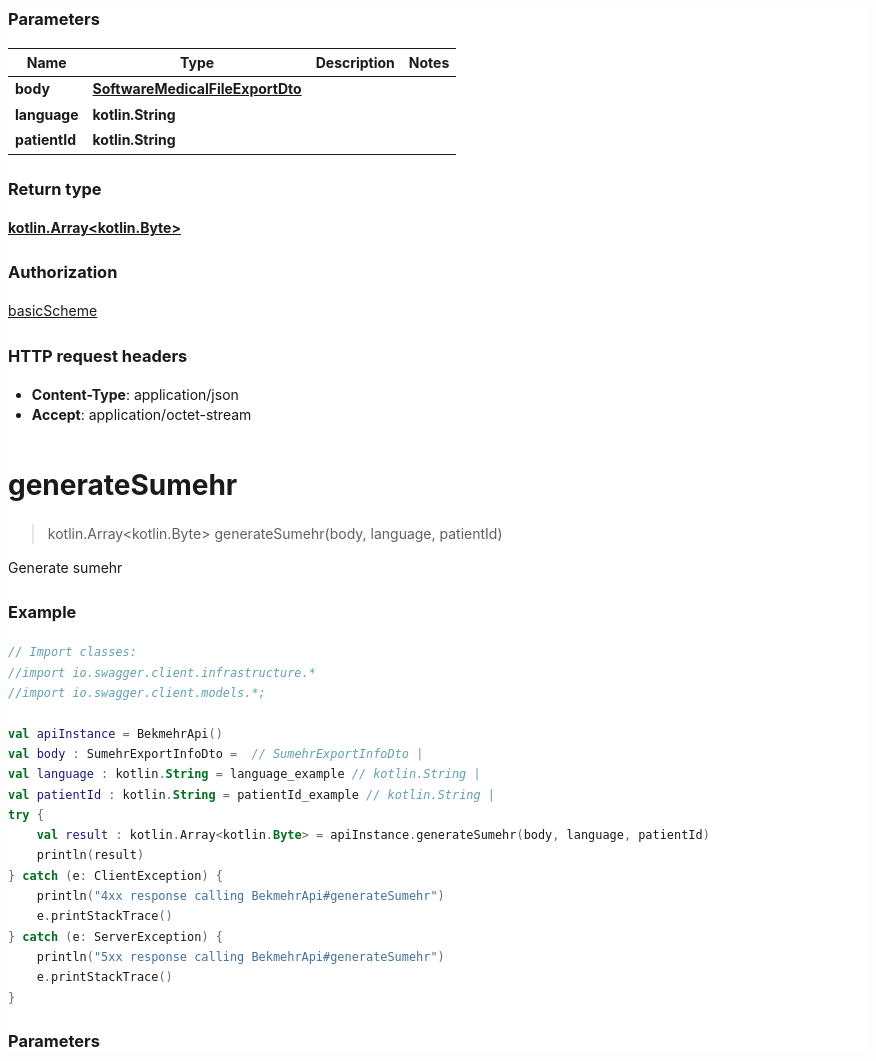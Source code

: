 ### Parameters

Name | Type | Description  | Notes
------------- | ------------- | ------------- | -------------
 **body** | [**SoftwareMedicalFileExportDto**](SoftwareMedicalFileExportDto.md)|  |
 **language** | **kotlin.String**|  |
 **patientId** | **kotlin.String**|  |

### Return type

[**kotlin.Array&lt;kotlin.Byte&gt;**](kotlin.Array&lt;kotlin.Byte&gt;.md)

### Authorization

[basicScheme](../README.md#basicScheme)

### HTTP request headers

 - **Content-Type**: application/json
 - **Accept**: application/octet-stream

<a name="generateSumehr"></a>
# **generateSumehr**
> kotlin.Array&lt;kotlin.Byte&gt; generateSumehr(body, language, patientId)

Generate sumehr

### Example
```kotlin
// Import classes:
//import io.swagger.client.infrastructure.*
//import io.swagger.client.models.*;

val apiInstance = BekmehrApi()
val body : SumehrExportInfoDto =  // SumehrExportInfoDto | 
val language : kotlin.String = language_example // kotlin.String | 
val patientId : kotlin.String = patientId_example // kotlin.String | 
try {
    val result : kotlin.Array<kotlin.Byte> = apiInstance.generateSumehr(body, language, patientId)
    println(result)
} catch (e: ClientException) {
    println("4xx response calling BekmehrApi#generateSumehr")
    e.printStackTrace()
} catch (e: ServerException) {
    println("5xx response calling BekmehrApi#generateSumehr")
    e.printStackTrace()
}
```

### Parameters
